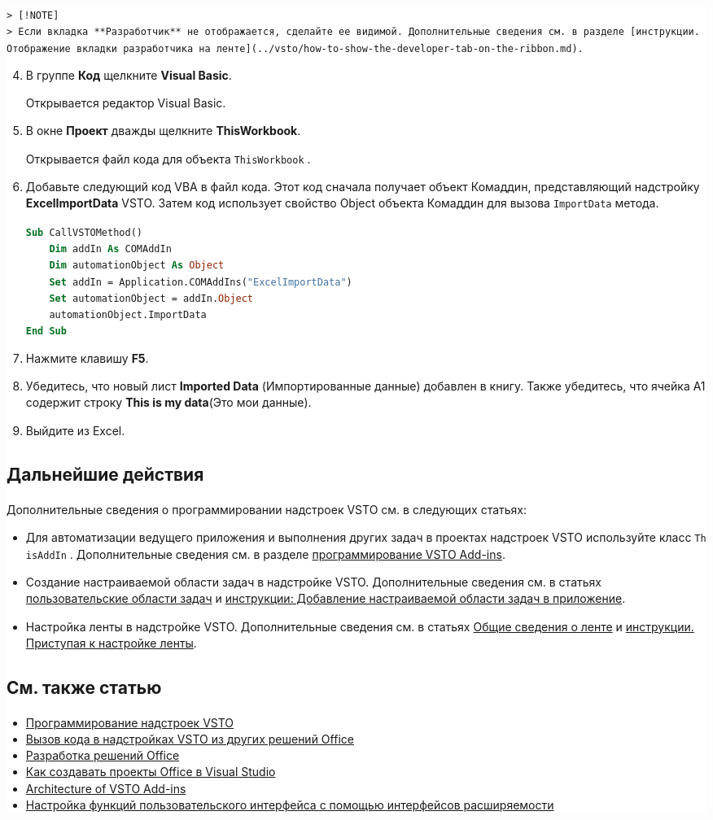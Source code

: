     > [!NOTE]
    > Если вкладка **Разработчик** не отображается, сделайте ее видимой. Дополнительные сведения см. в разделе [инструкции. Отображение вкладки разработчика на ленте](../vsto/how-to-show-the-developer-tab-on-the-ribbon.md).

4. В группе **Код** щелкните **Visual Basic**.

     Открывается редактор Visual Basic.

5. В окне **Проект** дважды щелкните **ThisWorkbook**.

     Открывается файл кода для объекта `ThisWorkbook` .

6. Добавьте следующий код VBA в файл кода. Этот код сначала получает объект Комаддин, представляющий надстройку **ExcelImportData** VSTO. Затем код использует свойство Object объекта Комаддин для вызова `ImportData` метода.

    ```vb
    Sub CallVSTOMethod()
        Dim addIn As COMAddIn
        Dim automationObject As Object
        Set addIn = Application.COMAddIns("ExcelImportData")
        Set automationObject = addIn.Object
        automationObject.ImportData
    End Sub
    ```

7. Нажмите клавишу **F5**.

8. Убедитесь, что новый лист **Imported Data** (Импортированные данные) добавлен в книгу. Также убедитесь, что ячейка A1 содержит строку **This is my data**(Это мои данные).

9. Выйдите из Excel.

## <a name="next-steps"></a>Дальнейшие действия
 Дополнительные сведения о программировании надстроек VSTO см. в следующих статьях:

- Для автоматизации ведущего приложения и выполнения других задач в проектах надстроек VSTO используйте класс `ThisAddIn` . Дополнительные сведения см. в разделе [программирование VSTO Add-ins](../vsto/programming-vsto-add-ins.md).

- Создание настраиваемой области задач в надстройке VSTO. Дополнительные сведения см. в статьях [пользовательские области задач](../vsto/custom-task-panes.md) и [инструкции: Добавление настраиваемой области задач в приложение](../vsto/how-to-add-a-custom-task-pane-to-an-application.md).

- Настройка ленты в надстройке VSTO. Дополнительные сведения см. в статьях [Общие сведения о ленте](../vsto/ribbon-overview.md) и [инструкции. Приступая к настройке ленты](../vsto/how-to-get-started-customizing-the-ribbon.md).

## <a name="see-also"></a>См. также статью
- [Программирование надстроек VSTO](../vsto/programming-vsto-add-ins.md)
- [Вызов кода в надстройках VSTO из других решений Office](../vsto/calling-code-in-vsto-add-ins-from-other-office-solutions.md)
- [Разработка решений Office](../vsto/developing-office-solutions.md)
- [Как создавать проекты Office в Visual Studio](../vsto/how-to-create-office-projects-in-visual-studio.md)
- [Architecture of VSTO Add-ins](../vsto/architecture-of-vsto-add-ins.md)
- [Настройка функций пользовательского интерфейса с помощью интерфейсов расширяемости](../vsto/customizing-ui-features-by-using-extensibility-interfaces.md)
